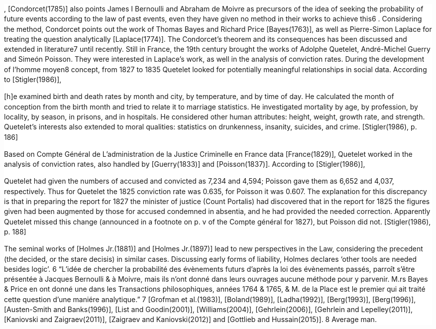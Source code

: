 ,
[Condorcet(1785)] also points James I Bernoulli and Abraham de Moivre as precursors of the idea
of seeking the probability of future events according to the law of past events, even they have given
no method in their works to achieve this6
. Considering the method, Condorcet points out the work
of Thomas Bayes and Richard Price [Bayes(1763)], as well as Pierre-Simon Laplace for treating the
question analytically [Laplace(1774)]. The Condorcet’s theorem and its consequences has been discussed
and extended in literature7 until recently.
Still in France, the 19th century brought the works of Adolphe Quetelet, André-Michel Guerry and
Simeón Poisson. They were interested in Laplace’s work, as well in the analysis of conviction rates.
During the development of l’homme moyen8
concept, from 1827 to 1835 Quetelet looked for potentially
meaningful relationships in social data. According to [Stigler(1986)],

[h]e examined birth and death rates by month and city, by temperature, and by time of day.
He calculated the month of conception from the birth month and tried to relate it to marriage
statistics. He investigated mortality by age, by profession, by locality, by season, in prisons,
and in hospitals. He considered other human attributes: height, weight, growth rate, and
strength. Quetelet’s interests also extended to moral qualities: statistics on drunkenness,
insanity, suicides, and crime. [Stigler(1986), p. 186]

Based on Compte Général de L’administration de la Justice Criminelle en France data [France(1829)],
Quetelet worked in the analysis of conviction rates, also handled by [Guerry(1833)] and [Poisson(1837)].
According to [Stigler(1986)],

Quetelet had given the numbers of accused and convicted as 7,234 and 4,594; Poisson gave
them as 6,652 and 4,037, respectively. Thus for Quetelet the 1825 conviction rate was 0.635,
for Poisson it was 0.607. The explanation for this discrepancy is that in preparing the report
for 1827 the minister of justice (Count Portalis) had discovered that in the report for 1825
the figures given had been augmented by those for accused condemned in absentia, and he
had provided the needed correction. Apparently Quetelet missed this change (announced in a
footnote on p. v of the Compte général for 1827), but Poisson did not. [Stigler(1986), p. 188]

The seminal works of [Holmes Jr.(1881)] and [Holmes Jr.(1897)] lead to new perspectives in the Law,
considering the precedent (the decided, or the stare decisis) in similar cases. Discussing early forms of
liability, Holmes declares ‘other tools are needed besides logic’.
6
“L’idée de chercher la probabilité des évènements futurs d’après la loi des évènements passés, parroît s’être présentée
à Jacques Bernoulli & à Moivre, mais ils n’ont donné dans leurs ouvrages aucune méthode pour y parvenir. M.rs Bayes
& Price en ont donné une dans les Transactions philosophiques, années 1764 & 1765, & M. de la Place est le premier qui
ait traité cette question d’une maniére analytique.”
7
[Grofman et al.(1983)], [Boland(1989)], [Ladha(1992)], [Berg(1993)], [Berg(1996)], [Austen-Smith and Banks(1996)],
[List and Goodin(2001)], [Williams(2004)], [Gehrlein(2006)], [Gehrlein and Lepelley(2011)],
[Kaniovski and Zaigraev(2011)], [Zaigraev and Kaniovski(2012)] and [Gottlieb and Hussain(2015)].
8 Average man.
